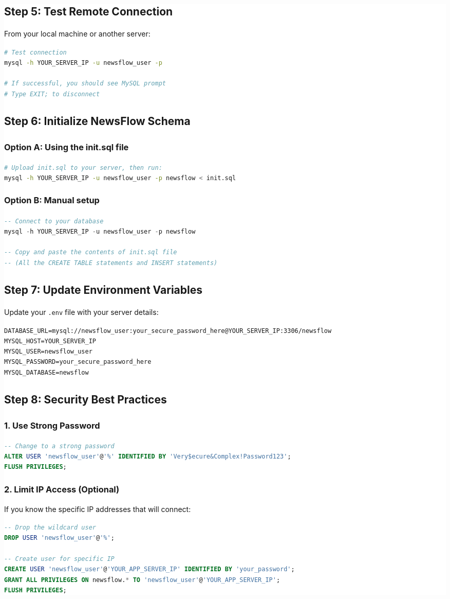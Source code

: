 ## Step 5: Test Remote Connection

From your local machine or another server:
```bash
# Test connection
mysql -h YOUR_SERVER_IP -u newsflow_user -p

# If successful, you should see MySQL prompt
# Type EXIT; to disconnect
```

## Step 6: Initialize NewsFlow Schema

### Option A: Using the init.sql file
```bash
# Upload init.sql to your server, then run:
mysql -h YOUR_SERVER_IP -u newsflow_user -p newsflow < init.sql
```

### Option B: Manual setup
```sql
-- Connect to your database
mysql -h YOUR_SERVER_IP -u newsflow_user -p newsflow

-- Copy and paste the contents of init.sql file
-- (All the CREATE TABLE statements and INSERT statements)
```

## Step 7: Update Environment Variables

Update your `.env` file with your server details:
```env
DATABASE_URL=mysql://newsflow_user:your_secure_password_here@YOUR_SERVER_IP:3306/newsflow
MYSQL_HOST=YOUR_SERVER_IP
MYSQL_USER=newsflow_user
MYSQL_PASSWORD=your_secure_password_here
MYSQL_DATABASE=newsflow
```

## Step 8: Security Best Practices

### 1. Use Strong Password
```sql
-- Change to a strong password
ALTER USER 'newsflow_user'@'%' IDENTIFIED BY 'Very$ecure&Complex!Password123';
FLUSH PRIVILEGES;
```

### 2. Limit IP Access (Optional)
If you know the specific IP addresses that will connect:
```sql
-- Drop the wildcard user
DROP USER 'newsflow_user'@'%';

-- Create user for specific IP
CREATE USER 'newsflow_user'@'YOUR_APP_SERVER_IP' IDENTIFIED BY 'your_password';
GRANT ALL PRIVILEGES ON newsflow.* TO 'newsflow_user'@'YOUR_APP_SERVER_IP';
FLUSH PRIVILEGES;
```
